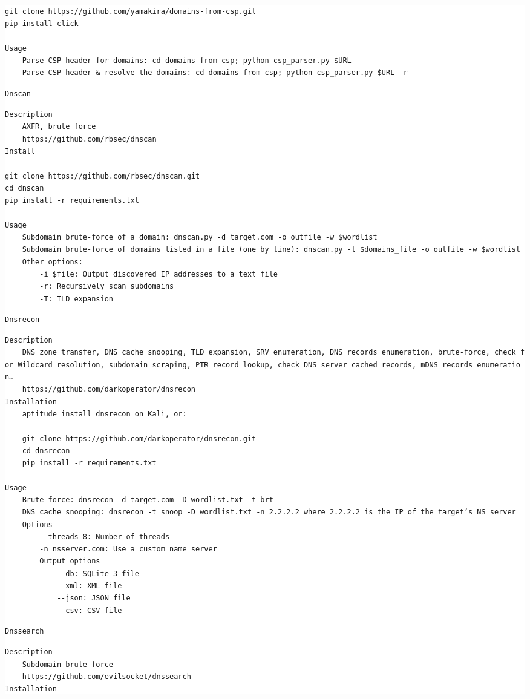    git clone https://github.com/yamakira/domains-from-csp.git
    pip install click

    Usage
        Parse CSP header for domains: cd domains-from-csp; python csp_parser.py $URL
        Parse CSP header & resolve the domains: cd domains-from-csp; python csp_parser.py $URL -r
```
Dnscan
```
    Description
        AXFR, brute force
        https://github.com/rbsec/dnscan
    Install

    git clone https://github.com/rbsec/dnscan.git
    cd dnscan
    pip install -r requirements.txt

    Usage
        Subdomain brute-force of a domain: dnscan.py -d target.com -o outfile -w $wordlist
        Subdomain brute-force of domains listed in a file (one by line): dnscan.py -l $domains_file -o outfile -w $wordlist
        Other options:
            -i $file: Output discovered IP addresses to a text file
            -r: Recursively scan subdomains
            -T: TLD expansion
```
Dnsrecon
```
    Description
        DNS zone transfer, DNS cache snooping, TLD expansion, SRV enumeration, DNS records enumeration, brute-force, check for Wildcard resolution, subdomain scraping, PTR record lookup, check DNS server cached records, mDNS records enumeration…
        https://github.com/darkoperator/dnsrecon
    Installation
        aptitude install dnsrecon on Kali, or:

        git clone https://github.com/darkoperator/dnsrecon.git
        cd dnsrecon
        pip install -r requirements.txt

    Usage
        Brute-force: dnsrecon -d target.com -D wordlist.txt -t brt
        DNS cache snooping: dnsrecon -t snoop -D wordlist.txt -n 2.2.2.2 where 2.2.2.2 is the IP of the target’s NS server
        Options
            --threads 8: Number of threads
            -n nsserver.com: Use a custom name server
            Output options
                --db: SQLite 3 file
                --xml: XML file
                --json: JSON file
                --csv: CSV file
```
Dnssearch
```
    Description
        Subdomain brute-force
        https://github.com/evilsocket/dnssearch
    Installation
